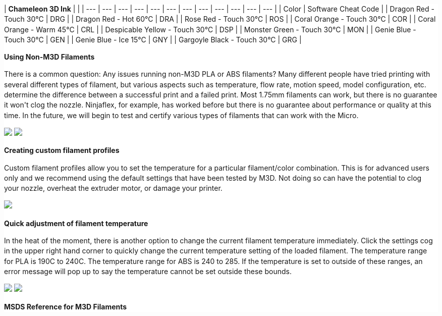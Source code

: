 | **Chameleon 3D Ink**  |   |
| --- | --- | --- | --- | --- | --- | --- | --- | --- | --- | --- | --- |
| Color |  Software Cheat Code |
| Dragon Red - Touch 30°C  | DRG |
| Dragon Red - Hot 60°C  | DRA |
| Rose Red - Touch 30°C  | ROS |
| Coral Orange - Touch 30°C  | COR |
| Coral Orange - Warm 45°C  | CRL |
| Despicable Yellow - Touch 30°C  | DSP |
| Monster Green - Touch 30°C  | MON |
| Genie Blue - Touch 30°C  | GEN |
| Genie Blue - Ice 15°C  | GNY |
| Gargoyle Black - Touch 30°C  | GRG |

**Using Non-M3D Filaments**

There is a common question: Any issues running non-M3D PLA or ABS filaments? Many different people have tried printing with several different types of filament, but various aspects such as temperature, flow rate, motion speed, model configuration, etc. determine the difference between a successful print and a failed print. Most 1.75mm filaments can work, but there is no guarantee it won't clog the nozzle. Ninjaflex, for example, has worked before but there is no guarantee about performance or quality at this time. In the future, we will begin to test and certify various types of filaments that can work with the Micro. 

![](https://printm3d.com/solutions/assets/img_559c10b13d4af.png)  ![](https://printm3d.com/solutions/assets/img_559c1160cbb10.png)

**Creating custom filament profiles**

Custom filament profiles allow you to set the temperature for a particular filament/color combination. This is for advanced users only and we recommend using the default settings that have been tested by M3D. Not doing so can have the potential to clog your nozzle, overheat the extruder motor, or damage your printer.

![](http://m3dhelp.com/support/assets/img_556c9a159f560.png)

**Quick adjustment of filament temperature**

In the heat of the moment, there is another option to change the current filament temperature immediately. Click the settings cog in the upper right hand corner to quickly change the current temperature setting of the loaded filament. The temperature range for PLA is 190C to 240C. The temperature range for ABS is 240 to 285. If the temperature is set to outside of these ranges, an error message will pop up to say the temperature cannot be set outside these bounds. 

![](https://printm3d.com/solutions/assets/img_55a496f000e0e.png)  ![](https://printm3d.com/solutions/assets/img_55a49730427a8.png)

**MSDS Reference for M3D Filaments**
